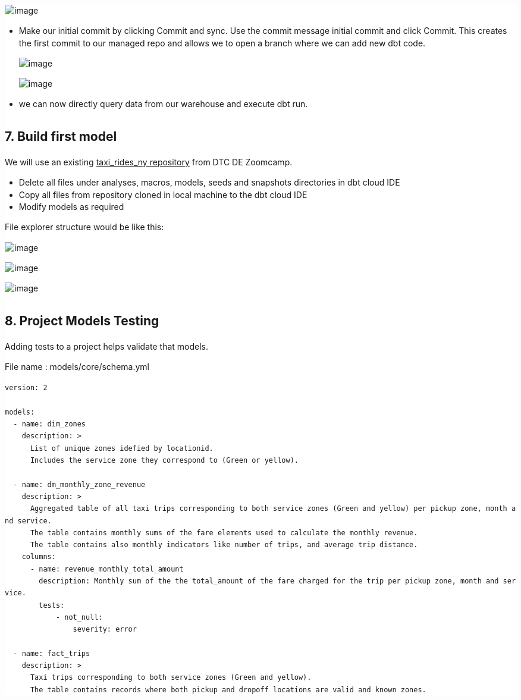   ![image](https://github.com/garjita63/de-zoomcamp-2024/assets/77673886/b62158aa-4091-42bd-a5aa-b7197bae375e)

- Make our initial commit by clicking Commit and sync. Use the commit message initial commit and click Commit. This creates the first commit to our managed repo and allows  we to open a branch where  we can add new dbt code.

  ![image](https://github.com/garjita63/de-zoomcamp-2024/assets/77673886/fbfad3d0-f74e-4047-a459-977146be6495)

  ![image](https://github.com/garjita63/de-zoomcamp-2024/assets/77673886/0a65f4d9-4d32-4050-890b-0ca45879750b)

-  we can now directly query data from our warehouse and execute dbt run.
  

## 7. Build first model

We will use an existing [taxi_rides_ny repository](https://github.com/DataTalksClub/data-engineering-zoomcamp/tree/eea22141328d3961aaaec49601598ebaa7a44689/04-analytics-engineering/taxi_rides_ny) from DTC DE Zoomcamp.

- Delete all files under analyses, macros, models, seeds and snapshots directories in dbt cloud IDE
- Copy all files from repository cloned in local machine to the dbt cloud IDE
- Modify models as required

File explorer structure would be like this:

![image](https://github.com/garjita63/de-zoomcamp-2024/assets/77673886/1153911d-2e89-4ca1-962f-695677278c07)

![image](https://github.com/garjita63/de-zoomcamp-2024/assets/77673886/ceae0f12-d8d8-4519-996c-8d85bc09495b)

![image](https://github.com/garjita63/de-zoomcamp-2024/assets/77673886/06bed8ee-db83-438f-a1ea-802fa2706c08)


## 8. Project Models Testing

Adding tests to a project helps validate that models.

File name : models/core/schema.yml

```
version: 2

models:
  - name: dim_zones
    description: >
      List of unique zones idefied by locationid. 
      Includes the service zone they correspond to (Green or yellow).

  - name: dm_monthly_zone_revenue
    description: >
      Aggregated table of all taxi trips corresponding to both service zones (Green and yellow) per pickup zone, month and service.
      The table contains monthly sums of the fare elements used to calculate the monthly revenue. 
      The table contains also monthly indicators like number of trips, and average trip distance. 
    columns:
      - name: revenue_monthly_total_amount
        description: Monthly sum of the the total_amount of the fare charged for the trip per pickup zone, month and service.
        tests:
            - not_null:
                severity: error
      
  - name: fact_trips
    description: >
      Taxi trips corresponding to both service zones (Green and yellow).
      The table contains records where both pickup and dropoff locations are valid and known zones. 
```